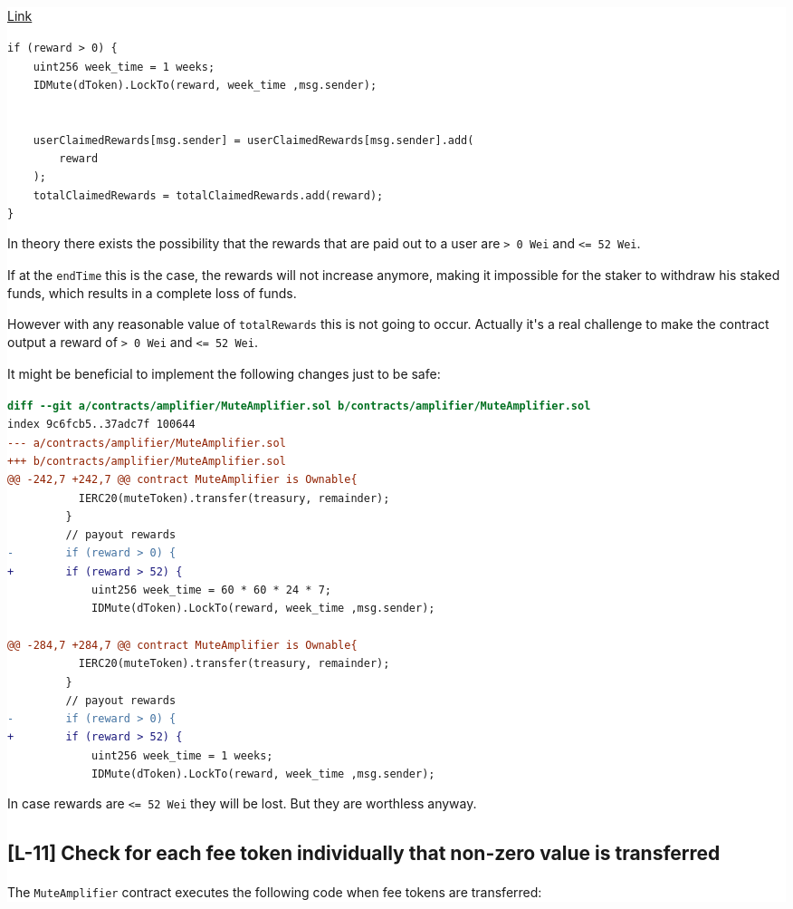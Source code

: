 [Link](https://github.com/code-423n4/2023-03-mute/blob/4d8b13add2907b17ac14627cfa04e0c3cc9a2bed/contracts/amplifier/MuteAmplifier.sol#L287-L295)  
```solidity
if (reward > 0) {
    uint256 week_time = 1 weeks;
    IDMute(dToken).LockTo(reward, week_time ,msg.sender);


    userClaimedRewards[msg.sender] = userClaimedRewards[msg.sender].add(
        reward
    );
    totalClaimedRewards = totalClaimedRewards.add(reward);
}
```

In theory there exists the possibility that the rewards that are paid out to a user are `> 0 Wei` and `<= 52 Wei`.  

If at the `endTime` this is the case, the rewards will not increase anymore, making it impossible for the staker to withdraw his staked funds, which results in a complete loss of funds.  

However with any reasonable value of `totalRewards` this is not going to occur. Actually it's a real challenge to make the contract output a reward of `> 0 Wei` and `<= 52 Wei`.  

It might be beneficial to implement the following changes just to be safe:  

```diff
diff --git a/contracts/amplifier/MuteAmplifier.sol b/contracts/amplifier/MuteAmplifier.sol
index 9c6fcb5..37adc7f 100644
--- a/contracts/amplifier/MuteAmplifier.sol
+++ b/contracts/amplifier/MuteAmplifier.sol
@@ -242,7 +242,7 @@ contract MuteAmplifier is Ownable{
           IERC20(muteToken).transfer(treasury, remainder);
         }
         // payout rewards
-        if (reward > 0) {
+        if (reward > 52) {
             uint256 week_time = 60 * 60 * 24 * 7;
             IDMute(dToken).LockTo(reward, week_time ,msg.sender);
 
@@ -284,7 +284,7 @@ contract MuteAmplifier is Ownable{
           IERC20(muteToken).transfer(treasury, remainder);
         }
         // payout rewards
-        if (reward > 0) {
+        if (reward > 52) {
             uint256 week_time = 1 weeks;
             IDMute(dToken).LockTo(reward, week_time ,msg.sender);
```

In case rewards are `<= 52 Wei` they will be lost. But they are worthless anyway.  

## [L-11] Check for each fee token individually that non-zero value is transferred
The `MuteAmplifier` contract executes the following code when fee tokens are transferred:  
